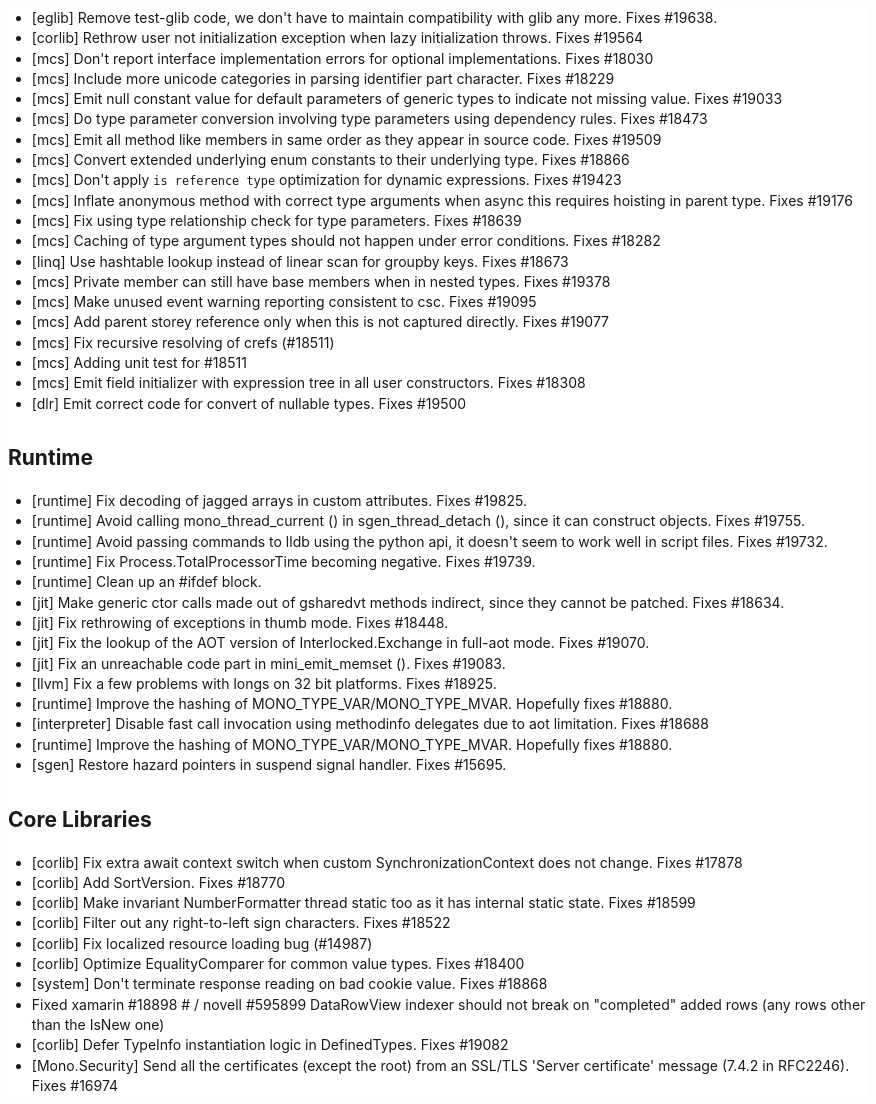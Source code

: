 - [eglib] Remove test-glib code, we don't have to maintain compatibility with glib any more. Fixes \#19638.
- [corlib] Rethrow user not initialization exception when lazy initialization throws. Fixes \#19564
- [mcs] Don't report interface implementation errors for optional implementations. Fixes \#18030
- [mcs] Include more unicode categories in parsing identifier part character. Fixes \#18229
- [mcs] Emit null constant value for default parameters of generic types to indicate not missing value. Fixes \#19033
- [mcs] Do type parameter conversion involving type parameters using dependency rules. Fixes \#18473
- [mcs] Emit all method like members in same order as they appear in source code. Fixes \#19509
- [mcs] Convert extended underlying enum constants to their underlying type. Fixes \#18866
- [mcs] Don't apply `is reference type` optimization for dynamic expressions. Fixes \#19423
- [mcs] Inflate anonymous method with correct type arguments when async this requires hoisting in parent type. Fixes \#19176
- [mcs] Fix using type relationship check for type parameters. Fixes \#18639
- [mcs] Caching of type argument types should not happen under error conditions. Fixes \#18282
- [linq] Use hashtable lookup instead of linear scan for groupby keys. Fixes \#18673
- [mcs] Private member can still have base members when in nested types. Fixes \#19378
- [mcs] Make unused event warning reporting consistent to csc. Fixes \#19095
- [mcs] Add parent storey reference only when this is not captured directly. Fixes \#19077
- [mcs] Fix recursive resolving of crefs (\#18511)
- [mcs] Adding unit test for \#18511
- [mcs] Emit field initializer with expression tree in all user constructors. Fixes \#18308
- [dlr] Emit correct code for convert of nullable types. Fixes \#19500

Runtime
-------

- [runtime] Fix decoding of jagged arrays in custom attributes. Fixes \#19825.
- [runtime] Avoid calling mono_thread_current () in sgen_thread_detach (), since it can construct objects. Fixes \#19755.
- [runtime] Avoid passing commands to lldb using the python api, it doesn't seem to work well in script files. Fixes \#19732.
- [runtime] Fix Process.TotalProcessorTime becoming negative. Fixes \#19739.
- [runtime] Clean up an #ifdef block.
- [jit] Make generic ctor calls made out of gsharedvt methods indirect, since they cannot be patched. Fixes \#18634.
- [jit] Fix rethrowing of exceptions in thumb mode. Fixes \#18448.
- [jit] Fix the lookup of the AOT version of Interlocked.Exchange<T> in full-aot mode. Fixes \#19070.
- [jit] Fix an unreachable code part in mini_emit_memset (). Fixes \#19083.
- [llvm] Fix a few problems with longs on 32 bit platforms. Fixes \#18925.
- [runtime] Improve the hashing of MONO_TYPE_VAR/MONO_TYPE_MVAR. Hopefully fixes \#18880.
- [interpreter] Disable fast call invocation using methodinfo delegates due to aot limitation. Fixes \#18688
- [runtime] Improve the hashing of MONO_TYPE_VAR/MONO_TYPE_MVAR. Hopefully fixes \#18880.
- [sgen] Restore hazard pointers in suspend signal handler.  Fixes \#15695.

Core Libraries
--------------

- [corlib] Fix extra await context switch when custom SynchronizationContext does not change. Fixes \#17878
- [corlib] Add SortVersion. Fixes \#18770
- [corlib] Make invariant NumberFormatter thread static too as it has internal static state. Fixes \#18599
- [corlib] Filter out any right-to-left sign characters. Fixes \#18522
- [corlib] Fix localized resource loading bug (\#14987)
- [corlib] Optimize EqualityComparer for common value types. Fixes \#18400
- [system] Don't terminate response reading on bad cookie value. Fixes \#18868
- Fixed xamarin \#18898 # / novell \#595899 DataRowView indexer should not break on "completed" added rows (any rows other than the IsNew one)
- [corlib] Defer TypeInfo instantiation logic in DefinedTypes. Fixes \#19082
- [Mono.Security] Send all the certificates (except the root) from an SSL/TLS 'Server certificate' message (7.4.2 in RFC2246). Fixes \#16974